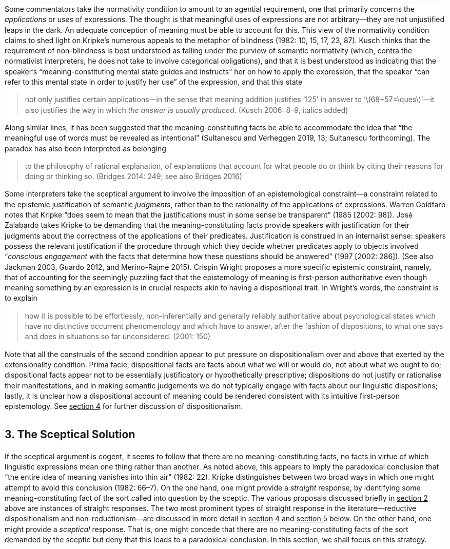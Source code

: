 Some commentators take the normativity condition to amount to an agential requirement, one that primarily concerns the _applications_ or _uses_ of expressions. The thought is that meaningful uses of expressions are not arbitrary—they are not unjustified leaps in the dark. An adequate conception of meaning must be able to account for this. This view of the normativity condition claims to shed light on Kripke’s numerous appeals to the metaphor of blindness (1982: 10, 15, 17, 23, 87). Kusch thinks that the requirement of non-blindness is best understood as falling under the purview of semantic normativity (which, contra the normativist interpreters, he does not take to involve categorical obligations), and that it is best understood as indicating that the speaker’s “meaning-constituting mental state guides and instructs” her on how to apply the expression, that the speaker “can refer to this mental state in order to justify her use” of the expression, and that this state

> not only justifies certain applications—in the sense that meaning addition justifies ‘125’ in answer to ‘\\(68+57=\\ques\\)’—it also justifies the way in which _the answer is usually produced_. (Kusch 2006: 8–9, italics added)

Along similar lines, it has been suggested that the meaning-constituting facts be able to accommodate the idea that “the meaningful use of words must be revealed as intentional” (Sultanescu and Verheggen 2019, 13; Sultanescu forthcoming). The paradox has also been interpreted as belonging

> to the philosophy of rational explanation, of explanations that account for what people do or think by citing their reasons for doing or thinking so. (Bridges 2014: 249; see also Bridges 2016)

Some interpreters take the sceptical argument to involve the imposition of an epistemological constraint—a constraint related to the epistemic justification of semantic _judgments_, rather than to the rationality of the applications of expressions. Warren Goldfarb notes that Kripke “does seem to mean that the justifications must in some sense be transparent” (1985 \[2002: 98\]). José Zalabardo takes Kripke to be demanding that the meaning-constituting facts provide speakers with justification for their judgments about the correctness of the applications of their predicates. Justification is construed in an internalist sense: speakers possess the relevant justification if the procedure through which they decide whether predicates apply to objects involved “_conscious engagement_ with the facts that determine how these questions should be answered” (1997 \[2002: 286\]). (See also Jackman 2003, Guardo 2012, and Merino-Rajme 2015). Crispin Wright proposes a more specific epistemic constraint, namely, that of accounting for the seemingly puzzling fact that the epistemology of meaning is first-person authoritative even though meaning something by an expression is in crucial respects akin to having a dispositional trait. In Wright’s words, the constraint is to explain

> how it is possible to be effortlessly, non-inferentially and generally reliably authoritative about psychological states which have no distinctive occurrent phenomenology and which have to answer, after the fashion of dispositions, to what one says and does in situations so far unconsidered. (2001: 150)

Note that all the construals of the second condition appear to put pressure on dispositionalism over and above that exerted by the extensionality condition. Prima facie, dispositional facts are facts about what we will or would do, not about what we ought to do; dispositional facts appear not to be essentially justificatory or hypothetically prescriptive; dispositions do not justify or rationalise their manifestations, and in making semantic judgements we do not typically engage with facts about our linguistic dispositions; lastly, it is unclear how a dispositional account of meaning could be rendered consistent with its intuitive first-person epistemology. See [section 4](#ReduDisp) for further discussion of dispositionalism.

## 3\. The Sceptical Solution

If the sceptical argument is cogent, it seems to follow that there are no meaning-constituting facts, no facts in virtue of which linguistic expressions mean one thing rather than another. As noted above, this appears to imply the paradoxical conclusion that “the entire idea of meaning vanishes into thin air” (1982: 22). Kripke distinguishes between two broad ways in which one might attempt to avoid this conclusion (1982: 66–7). On the one hand, one might provide a _straight_ response, by identifying some meaning-constituting fact of the sort called into question by the sceptic. The various proposals discussed briefly in [section 2](#ScepArgu) above are instances of straight responses. The two most prominent types of straight response in the literature—reductive dispositionalism and non-reductionism—are discussed in more detail in [section 4](#ReduDisp) and [section 5](#NonRedu) below. On the other hand, one might provide a _sceptical_ response. That is, one might concede that there are no meaning-constituting facts of the sort demanded by the sceptic but deny that this leads to a paradoxical conclusion. In this section, we shall focus on this strategy.
